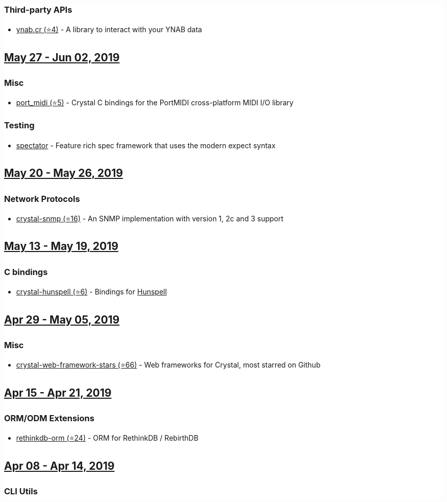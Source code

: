 ### Third-party APIs

*   [ynab.cr (⭐4)](https://github.com/jaredsmithse/ynab.cr) - A library to interact with your YNAB data

## [May 27 - Jun 02, 2019](/content/2019/21/README.md)

### Misc

*   [port\_midi (⭐5)](https://github.com/jimm/crystal_port_midi) - Crystal C bindings for the PortMIDI cross-platform MIDI I/O library

### Testing

*   [spectator](https://gitlab.com/arctic-fox/spectator) - Feature rich spec framework that uses the modern expect syntax

## [May 20 - May 26, 2019](/content/2019/20/README.md)

### Network Protocols

*   [crystal-snmp (⭐16)](https://github.com/spider-gazelle/crystal-snmp) - An SNMP implementation with version 1, 2c and 3 support

## [May 13 - May 19, 2019](/content/2019/19/README.md)

### C bindings

*   [crystal-hunspell (⭐6)](https://github.com/mamantoha/crystal-hunspell) - Bindings for [Hunspell](https://hunspell.github.io/)

## [Apr 29 - May 05, 2019](/content/2019/17/README.md)

### Misc

*   [crystal-web-framework-stars (⭐66)](https://github.com/isaced/crystal-web-framework-stars) - Web frameworks for Crystal, most starred on Github

## [Apr 15 - Apr 21, 2019](/content/2019/15/README.md)

### ORM/ODM Extensions

*   [rethinkdb-orm (⭐24)](https://github.com/spider-gazelle/rethinkdb-orm) - ORM for RethinkDB / RebirthDB

## [Apr 08 - Apr 14, 2019](/content/2019/14/README.md)

### CLI Utils
